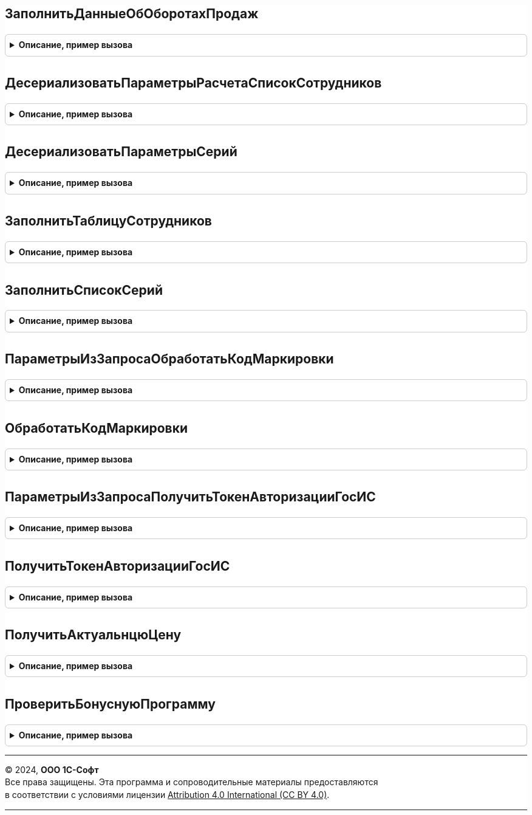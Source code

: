 ## ЗаполнитьДанныеОбОборотахПродаж
<details style="margin: 1em 0; padding: 0.5em; border: 1px solid #ccc; border-radius: 6px;"><summary style="font-weight: bold; cursor: pointer;">Описание, пример вызова</summary></details>

## ДесериализоватьПараметрыРасчетаСписокСотрудников
<details style="margin: 1em 0; padding: 0.5em; border: 1px solid #ccc; border-radius: 6px;"><summary style="font-weight: bold; cursor: pointer;">Описание, пример вызова</summary></details>

## ДесериализоватьПараметрыСерий
<details style="margin: 1em 0; padding: 0.5em; border: 1px solid #ccc; border-radius: 6px;"><summary style="font-weight: bold; cursor: pointer;">Описание, пример вызова</summary></details>

## ЗаполнитьТаблицуСотрудников
<details style="margin: 1em 0; padding: 0.5em; border: 1px solid #ccc; border-radius: 6px;"><summary style="font-weight: bold; cursor: pointer;">Описание, пример вызова</summary></details>

## ЗаполнитьСписокСерий
<details style="margin: 1em 0; padding: 0.5em; border: 1px solid #ccc; border-radius: 6px;"><summary style="font-weight: bold; cursor: pointer;">Описание, пример вызова</summary></details>

## ПараметрыИзЗапросаОбработатьКодМаркировки
<details style="margin: 1em 0; padding: 0.5em; border: 1px solid #ccc; border-radius: 6px;"><summary style="font-weight: bold; cursor: pointer;">Описание, пример вызова</summary></details>

## ОбработатьКодМаркировки
<details style="margin: 1em 0; padding: 0.5em; border: 1px solid #ccc; border-radius: 6px;"><summary style="font-weight: bold; cursor: pointer;">Описание, пример вызова</summary></details>

## ПараметрыИзЗапросаПолучитьТокенАвторизацииГосИС
<details style="margin: 1em 0; padding: 0.5em; border: 1px solid #ccc; border-radius: 6px;"><summary style="font-weight: bold; cursor: pointer;">Описание, пример вызова</summary></details>

## ПолучитьТокенАвторизацииГосИС
<details style="margin: 1em 0; padding: 0.5em; border: 1px solid #ccc; border-radius: 6px;"><summary style="font-weight: bold; cursor: pointer;">Описание, пример вызова</summary></details>

## ПолучитьАктуальнцюЦену
<details style="margin: 1em 0; padding: 0.5em; border: 1px solid #ccc; border-radius: 6px;"><summary style="font-weight: bold; cursor: pointer;">Описание, пример вызова</summary></details>

## ПроверитьБонуснуюПрограмму
<details style="margin: 1em 0; padding: 0.5em; border: 1px solid #ccc; border-radius: 6px;"><summary style="font-weight: bold; cursor: pointer;">Описание, пример вызова</summary></details>

---

© 2024, **ООО 1С-Софт**  
Все права защищены. Эта программа и сопроводительные материалы предоставляются  
в соответствии с условиями лицензии [Attribution 4.0 International (CC BY 4.0)](https://creativecommons.org/licenses/by/4.0/legalcode).

---
